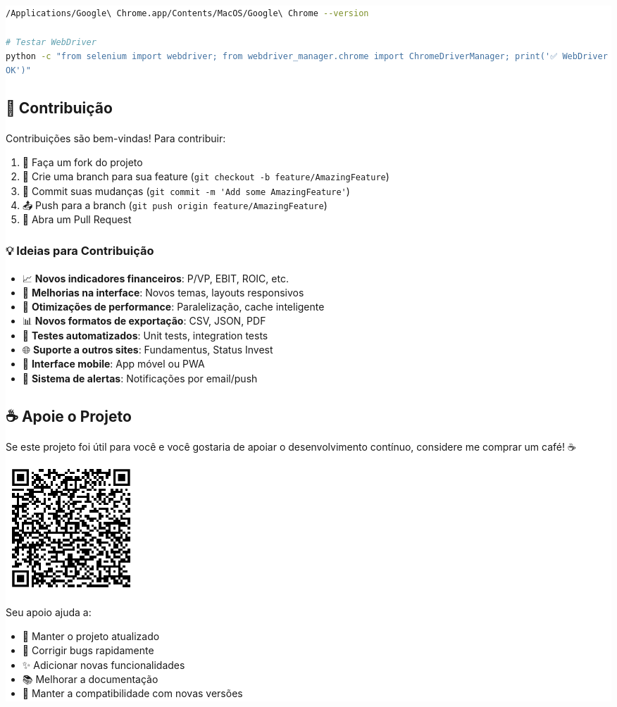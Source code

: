 ```bash
/Applications/Google\ Chrome.app/Contents/MacOS/Google\ Chrome --version

# Testar WebDriver
python -c "from selenium import webdriver; from webdriver_manager.chrome import ChromeDriverManager; print('✅ WebDriver OK')"
```

## 🤝 Contribuição

Contribuições são bem-vindas! Para contribuir:

1. 🍴 Faça um fork do projeto
2. 🌟 Crie uma branch para sua feature (`git checkout -b feature/AmazingFeature`)
3. 💾 Commit suas mudanças (`git commit -m 'Add some AmazingFeature'`)
4. 📤 Push para a branch (`git push origin feature/AmazingFeature`)
5. 🔄 Abra um Pull Request

### 💡 Ideias para Contribuição

- 📈 **Novos indicadores financeiros**: P/VP, EBIT, ROIC, etc.
- 🎨 **Melhorias na interface**: Novos temas, layouts responsivos
- 🔧 **Otimizações de performance**: Paralelização, cache inteligente
- 📊 **Novos formatos de exportação**: CSV, JSON, PDF
- 🧪 **Testes automatizados**: Unit tests, integration tests
- 🌐 **Suporte a outros sites**: Fundamentus, Status Invest
- 📱 **Interface mobile**: App móvel ou PWA
- 🔔 **Sistema de alertas**: Notificações por email/push

## ☕ Apoie o Projeto

Se este projeto foi útil para você e você gostaria de apoiar o desenvolvimento contínuo, considere me comprar um café! ☕

![Buy Me A Coffee](screenshots/coffee.png)

Seu apoio ajuda a:

- 🚀 Manter o projeto atualizado
- 🐛 Corrigir bugs rapidamente
- ✨ Adicionar novas funcionalidades
- 📚 Melhorar a documentação
- 🔧 Manter a compatibilidade com novas versões
